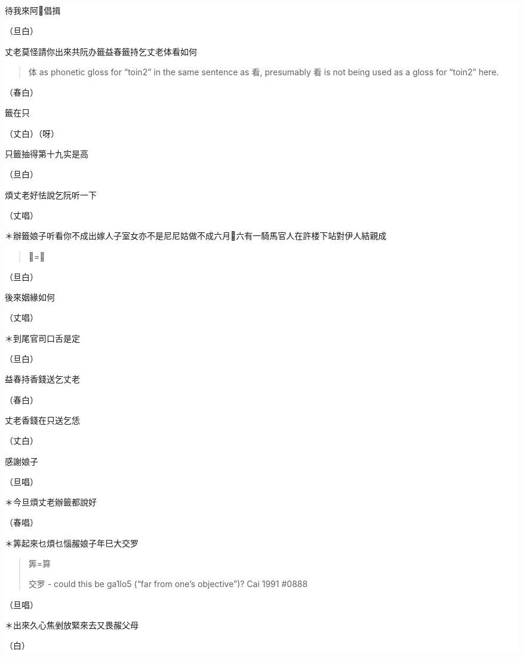 待我來阿𭑧倡揖

（旦白）

丈老莫怪請你出來共阮办籤益春籤持乞丈老体看如何

> 体 as phonetic gloss for “toin2” in the same sentence as 看, presumably 看 is not being used as a gloss for “toin2” here.

（春白）

籤在只

（丈白）（呀）

只籤抽得第十九实是高

（旦白）

煩丈老好怯說乞阮听一下

（丈唱）

＊辦籤娘子听看你不成出嫁人子室女亦不是尼尼姑做不成六月𭃨六有一騎馬官人在許楼下站對伊人結親成

> 𭃨=初

（旦白）

後來姻緣如何

（丈唱）

＊到尾官司口舌是定

（旦白）

益春持香錢送乞丈老

（春白）

丈老香錢在只送乞恁

（丈白）

感謝娘子

（旦唱）

＊今旦煩丈老辦籤都說好

（春唱）

＊筭起來乜煩乜惱赧娘子年巳大交罗

> 筭=算
>
> 交罗 - could this be ga1lo5 (“far from one’s objective”)? Cai 1991 #0888

（旦唱）

＊出來久心焦剉放緊來去又畏赧父母

（白）
